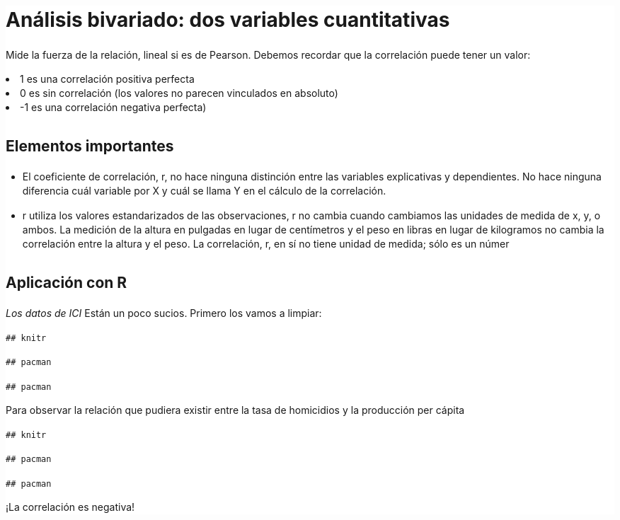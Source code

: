 
#  Análisis bivariado: dos variables cuantitativas

Mide la fuerza de la relación, lineal si es de Pearson. Debemos recordar que la correlación puede tener un valor:

<li>1 es una correlación positiva perfecta</li>
<li>0 es sin correlación (los valores no parecen vinculados en absoluto)</li>
<li>-1 es una correlación negativa perfecta)</li>


## Elementos importantes

  - El coeficiente de correlación, r,  no hace ninguna distinción entre las variables explicativas y  dependientes. No hace ninguna diferencia cuál variable por X y cuál se llama Y en el cálculo de la correlación.
  
  - r utiliza los valores estandarizados de las observaciones, r no cambia cuando cambiamos las unidades de medida de x, y, o ambos. La medición de la altura en pulgadas en lugar de centímetros y el peso en libras en lugar de kilogramos no cambia la correlación entre la altura y el peso. La correlación, r, en sí no tiene unidad de medida; sólo es un númer

## Aplicación con R

*Los datos de ICI*
Están un poco sucios. Primero los vamos a limpiar:


```
## knitr
```

```
## pacman
```

```
## pacman
```


Para observar la relación que pudiera existir entre la tasa de homicidios y la producción per cápita


```
## knitr
```

```
## pacman
```

```
## pacman
```

¡La correlación es negativa!
